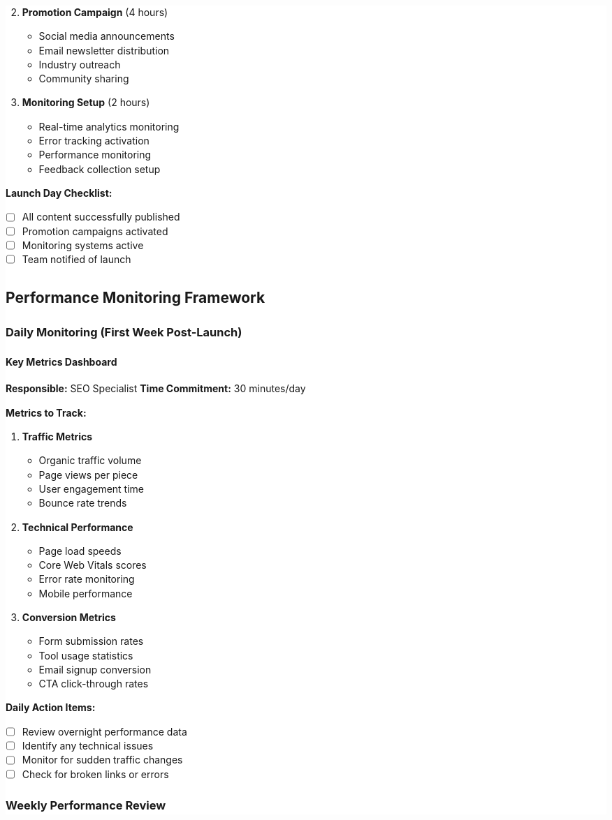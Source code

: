 2. **Promotion Campaign** (4 hours)
   - Social media announcements
   - Email newsletter distribution
   - Industry outreach
   - Community sharing

3. **Monitoring Setup** (2 hours)
   - Real-time analytics monitoring
   - Error tracking activation
   - Performance monitoring
   - Feedback collection setup

**Launch Day Checklist:**
- [ ] All content successfully published
- [ ] Promotion campaigns activated
- [ ] Monitoring systems active
- [ ] Team notified of launch

## Performance Monitoring Framework

### Daily Monitoring (First Week Post-Launch)

#### Key Metrics Dashboard
**Responsible:** SEO Specialist
**Time Commitment:** 30 minutes/day

**Metrics to Track:**
1. **Traffic Metrics**
   - Organic traffic volume
   - Page views per piece
   - User engagement time
   - Bounce rate trends

2. **Technical Performance**
   - Page load speeds
   - Core Web Vitals scores
   - Error rate monitoring
   - Mobile performance

3. **Conversion Metrics**
   - Form submission rates
   - Tool usage statistics
   - Email signup conversion
   - CTA click-through rates

**Daily Action Items:**
- [ ] Review overnight performance data
- [ ] Identify any technical issues
- [ ] Monitor for sudden traffic changes
- [ ] Check for broken links or errors

### Weekly Performance Review
